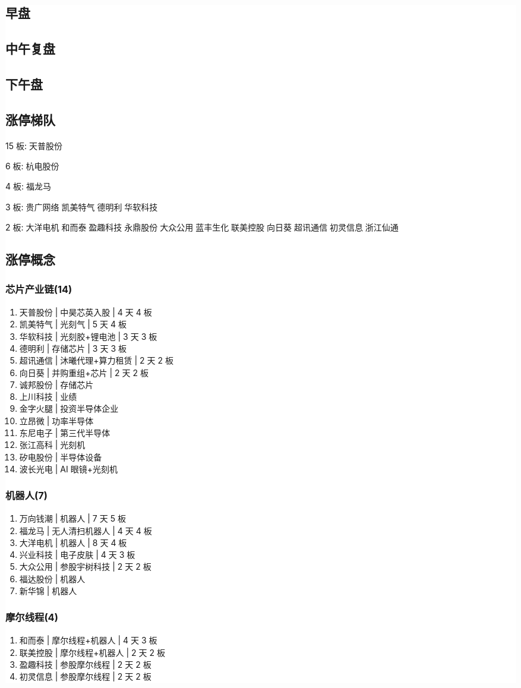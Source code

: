 ## 早盘

## 中午复盘

## 下午盘

## 涨停梯队

15 板: 天普股份

6 板: 杭电股份

4 板: 福龙马

3 板: 贵广网络 凯美特气 德明利 华软科技

2 板: 大洋电机 和而泰 盈趣科技 永鼎股份 大众公用 蓝丰生化 联美控股 向日葵 超讯通信 初灵信息 浙江仙通

## 涨停概念

### 芯片产业链(14)

1. 天普股份 | 中昊芯英入股 | 4 天 4 板
2. 凯美特气 | 光刻气 | 5 天 4 板
3. 华软科技 | 光刻胶+锂电池 | 3 天 3 板
4. 德明利 | 存储芯片 | 3 天 3 板
5. 超讯通信 | 沐曦代理+算力租赁 | 2 天 2 板
6. 向日葵 | 并购重组+芯片 | 2 天 2 板
7. 诚邦股份 | 存储芯片
8. 上川科技 | 业绩
9. 金字火腿 | 投资半导体企业
10. 立昂微 | 功率半导体
11. 东尼电子 | 第三代半导体
12. 张江高科 | 光刻机
13. 矽电股份 | 半导体设备
14. 波长光电 | AI 眼镜+光刻机

### 机器人(7)

1. 万向钱潮 | 机器人 | 7 天 5 板
2. 福龙马 | 无人清扫机器人 | 4 天 4 板
3. 大洋电机 | 机器人 | 8 天 4 板
4. 兴业科技 | 电子皮肤 | 4 天 3 板
5. 大众公用 | 参股宇树科技 | 2 天 2 板
6. 福达股份 | 机器人
7. 新华锦 | 机器人

### 摩尔线程(4)

1. 和而泰 | 摩尔线程+机器人 | 4 天 3 板
2. 联美控股 | 摩尔线程+机器人 | 2 天 2 板
3. 盈趣科技 | 参股摩尔线程 | 2 天 2 板
4. 初灵信息 | 参股摩尔线程 | 2 天 2 板

